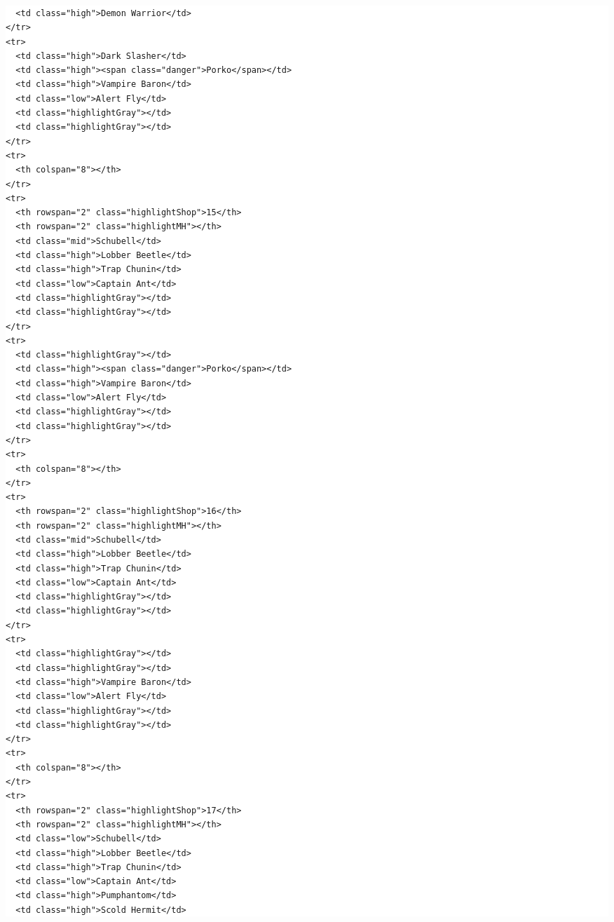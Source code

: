       <td class="high">Demon Warrior</td>
    </tr>
    <tr>
      <td class="high">Dark Slasher</td>
      <td class="high"><span class="danger">Porko</span></td>
      <td class="high">Vampire Baron</td>
      <td class="low">Alert Fly</td>
      <td class="highlightGray"></td>
      <td class="highlightGray"></td>
    </tr>
    <tr>
      <th colspan="8"></th>
    </tr>
    <tr>
      <th rowspan="2" class="highlightShop">15</th>
      <th rowspan="2" class="highlightMH"></th>
      <td class="mid">Schubell</td>
      <td class="high">Lobber Beetle</td>
      <td class="high">Trap Chunin</td>
      <td class="low">Captain Ant</td>
      <td class="highlightGray"></td>
      <td class="highlightGray"></td>
    </tr>
    <tr>
      <td class="highlightGray"></td>
      <td class="high"><span class="danger">Porko</span></td>
      <td class="high">Vampire Baron</td>
      <td class="low">Alert Fly</td>
      <td class="highlightGray"></td>
      <td class="highlightGray"></td>
    </tr>
    <tr>
      <th colspan="8"></th>
    </tr>
    <tr>
      <th rowspan="2" class="highlightShop">16</th>
      <th rowspan="2" class="highlightMH"></th>
      <td class="mid">Schubell</td>
      <td class="high">Lobber Beetle</td>
      <td class="high">Trap Chunin</td>
      <td class="low">Captain Ant</td>
      <td class="highlightGray"></td>
      <td class="highlightGray"></td>
    </tr>
    <tr>
      <td class="highlightGray"></td>
      <td class="highlightGray"></td>
      <td class="high">Vampire Baron</td>
      <td class="low">Alert Fly</td>
      <td class="highlightGray"></td>
      <td class="highlightGray"></td>
    </tr>
    <tr>
      <th colspan="8"></th>
    </tr>
    <tr>
      <th rowspan="2" class="highlightShop">17</th>
      <th rowspan="2" class="highlightMH"></th>
      <td class="low">Schubell</td>
      <td class="high">Lobber Beetle</td>
      <td class="high">Trap Chunin</td>
      <td class="low">Captain Ant</td>
      <td class="high">Pumphantom</td>
      <td class="high">Scold Hermit</td>